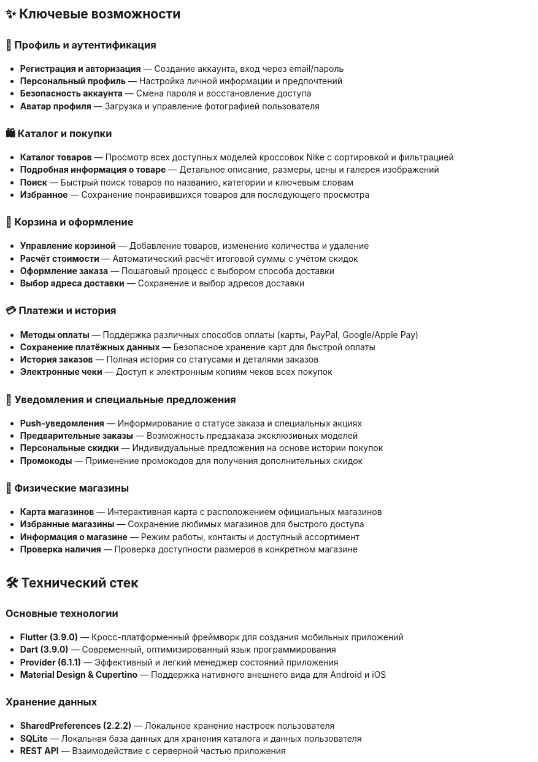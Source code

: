 ## ✨ Ключевые возможности

### 👤 Профиль и аутентификация
- **Регистрация и авторизация** — Создание аккаунта, вход через email/пароль
- **Персональный профиль** — Настройка личной информации и предпочтений
- **Безопасность аккаунта** — Смена пароля и восстановление доступа
- **Аватар профиля** — Загрузка и управление фотографией пользователя

### 🛍️ Каталог и покупки
- **Каталог товаров** — Просмотр всех доступных моделей кроссовок Nike с сортировкой и фильтрацией
- **Подробная информация о товаре** — Детальное описание, размеры, цены и галерея изображений
- **Поиск** — Быстрый поиск товаров по названию, категории и ключевым словам
- **Избранное** — Сохранение понравившихся товаров для последующего просмотра

### 🛒 Корзина и оформление
- **Управление корзиной** — Добавление товаров, изменение количества и удаление
- **Расчёт стоимости** — Автоматический расчёт итоговой суммы с учётом скидок
- **Оформление заказа** — Пошаговый процесс с выбором способа доставки
- **Выбор адреса доставки** — Сохранение и выбор адресов доставки

### 💳 Платежи и история
- **Методы оплаты** — Поддержка различных способов оплаты (карты, PayPal, Google/Apple Pay)
- **Сохранение платёжных данных** — Безопасное хранение карт для быстрой оплаты
- **История заказов** — Полная история со статусами и деталями заказов
- **Электронные чеки** — Доступ к электронным копиям чеков всех покупок

### 🔔 Уведомления и специальные предложения
- **Push-уведомления** — Информирование о статусе заказа и специальных акциях
- **Предварительные заказы** — Возможность предзаказа эксклюзивных моделей
- **Персональные скидки** — Индивидуальные предложения на основе истории покупок
- **Промокоды** — Применение промокодов для получения дополнительных скидок

### 🏬 Физические магазины
- **Карта магазинов** — Интерактивная карта с расположением официальных магазинов
- **Избранные магазины** — Сохранение любимых магазинов для быстрого доступа
- **Информация о магазине** — Режим работы, контакты и доступный ассортимент
- **Проверка наличия** — Проверка доступности размеров в конкретном магазине

## 🛠 Технический стек

### Основные технологии
- **Flutter (3.9.0)** — Кросс-платформенный фреймворк для создания мобильных приложений
- **Dart (3.9.0)** — Современный, оптимизированный язык программирования
- **Provider (6.1.1)** — Эффективный и легкий менеджер состояний приложения
- **Material Design & Cupertino** — Поддержка нативного внешнего вида для Android и iOS

### Хранение данных
- **SharedPreferences (2.2.2)** — Локальное хранение настроек пользователя
- **SQLite** — Локальная база данных для хранения каталога и данных пользователя
- **REST API** — Взаимодействие с серверной частью приложения

